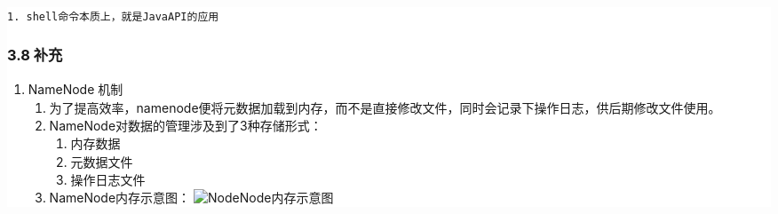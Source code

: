 	1. shell命令本质上，就是JavaAPI的应用
### 3.8 补充
1. NameNode 机制
	1. 为了提高效率，namenode便将元数据加载到内存，而不是直接修改文件，同时会记录下操作日志，供后期修改文件使用。
	2. NameNode对数据的管理涉及到了3种存储形式：
		1. 内存数据
		2. 元数据文件
		3. 操作日志文件
	3. NameNode内存示意图：
	![NodeNode内存示意图](https://lh3.googleusercontent.com/NFDog2qRktTx51JHrOYtW7L9JNGAor49-XEsFwKR9MPIHI_Ay-0x58_02BuK6JrfvHR-cGceU5L4 "NodeNode内存示意图") 
